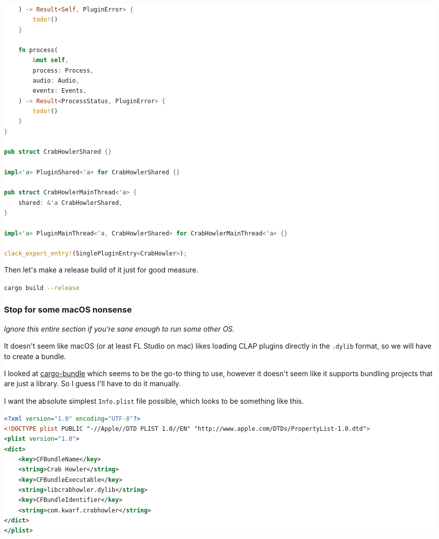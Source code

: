 ```rs
    ) -> Result<Self, PluginError> {
        todo!()
    }

    fn process(
        &mut self,
        process: Process,
        audio: Audio,
        events: Events,
    ) -> Result<ProcessStatus, PluginError> {
        todo!()
    }
}

pub struct CrabHowlerShared {}

impl<'a> PluginShared<'a> for CrabHowlerShared {}

pub struct CrabHowlerMainThread<'a> {
    shared: &'a CrabHowlerShared,
}

impl<'a> PluginMainThread<'a, CrabHowlerShared> for CrabHowlerMainThread<'a> {}

clack_export_entry!(SinglePluginEntry<CrabHowler>);
```

Then let's make a release build of it just for good measure.

```sh
cargo build --release
```

### Stop for some macOS nonsense

_Ignore this entire section if you're sane enough to run some other OS._

It doesn't seem like macOS (or at least FL Studio on mac) likes loading CLAP
plugins directly in the `.dylib` format, so we will have to create a bundle.

I looked at [cargo-bundle](https://crates.io/crates/cargo-bundle) which seems to
be the go-to thing to use, however it doesn't seem like it supports bundling
projects that are just a library. So I guess I'll have to do it manually.

I want the absolute simplest `Info.plist` file possible, which looks to be
something like this.

```xml
<?xml version="1.0" encoding="UTF-8"?>
<!DOCTYPE plist PUBLIC "-//Apple//DTD PLIST 1.0//EN" "http://www.apple.com/DTDs/PropertyList-1.0.dtd">
<plist version="1.0">
<dict>
    <key>CFBundleName</key>
    <string>Crab Howler</string>
    <key>CFBundleExecutable</key>
    <string>libcrabhowler.dylib</string>
    <key>CFBundleIdentifier</key>
    <string>com.kwarf.crabhowler</string>
</dict>
</plist>
```
